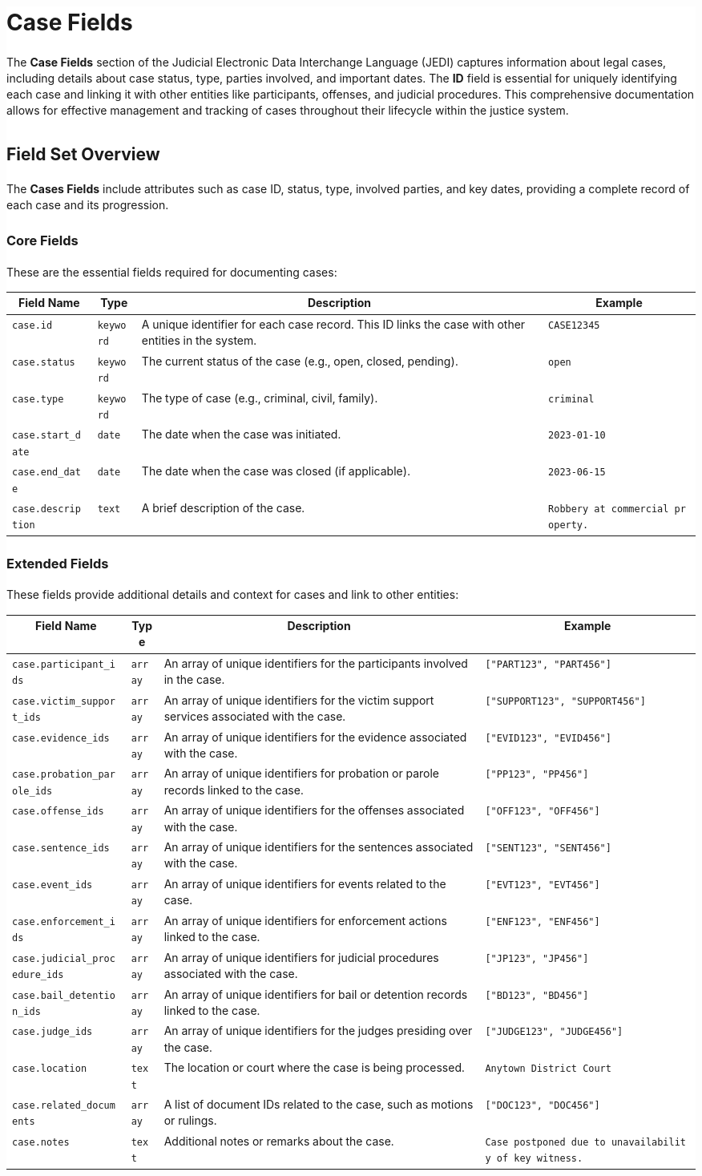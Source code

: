 # Case Fields

The **Case Fields** section of the Judicial Electronic Data Interchange Language (JEDI) captures information about legal cases, including details about case status, type, parties involved, and important dates. The **ID** field is essential for uniquely identifying each case and linking it with other entities like participants, offenses, and judicial procedures. This comprehensive documentation allows for effective management and tracking of cases throughout their lifecycle within the justice system.

## Field Set Overview

The **Cases Fields** include attributes such as case ID, status, type, involved parties, and key dates, providing a complete record of each case and its progression.

### Core Fields

These are the essential fields required for documenting cases:

| Field Name                    | Type      | Description                                                                 | Example                     |
|------------------------------|-----------|-----------------------------------------------------------------------------|-----------------------------|
| `case.id`                    | `keyword` | A unique identifier for each case record. This ID links the case with other entities in the system. | `CASE12345`                 |
| `case.status`                | `keyword` | The current status of the case (e.g., open, closed, pending).               | `open`                      |
| `case.type`                  | `keyword` | The type of case (e.g., criminal, civil, family).                           | `criminal`                  |
| `case.start_date`            | `date`    | The date when the case was initiated.                                       | `2023-01-10`                |
| `case.end_date`              | `date`    | The date when the case was closed (if applicable).                          | `2023-06-15`                |
| `case.description`           | `text`    | A brief description of the case.                                            | `Robbery at commercial property.` |

### Extended Fields

These fields provide additional details and context for cases and link to other entities:

| Field Name                    | Type      | Description                                                                 | Example                     |
|------------------------------|-----------|-----------------------------------------------------------------------------|-----------------------------|
| `case.participant_ids`       | `array`   | An array of unique identifiers for the participants involved in the case.   | `["PART123", "PART456"]`    |
| `case.victim_support_ids`    | `array`   | An array of unique identifiers for the victim support services associated with the case. | `["SUPPORT123", "SUPPORT456"]` |
| `case.evidence_ids`          | `array`   | An array of unique identifiers for the evidence associated with the case.   | `["EVID123", "EVID456"]`    |
| `case.probation_parole_ids`  | `array`   | An array of unique identifiers for probation or parole records linked to the case. | `["PP123", "PP456"]`        |
| `case.offense_ids`           | `array`   | An array of unique identifiers for the offenses associated with the case.   | `["OFF123", "OFF456"]`      |
| `case.sentence_ids`          | `array`   | An array of unique identifiers for the sentences associated with the case.  | `["SENT123", "SENT456"]`    |
| `case.event_ids`             | `array`   | An array of unique identifiers for events related to the case.              | `["EVT123", "EVT456"]`      |
| `case.enforcement_ids`       | `array`   | An array of unique identifiers for enforcement actions linked to the case.  | `["ENF123", "ENF456"]`      |
| `case.judicial_procedure_ids`| `array`   | An array of unique identifiers for judicial procedures associated with the case. | `["JP123", "JP456"]`        |
| `case.bail_detention_ids`    | `array`   | An array of unique identifiers for bail or detention records linked to the case. | `["BD123", "BD456"]`        |
| `case.judge_ids`             | `array`   | An array of unique identifiers for the judges presiding over the case.      | `["JUDGE123", "JUDGE456"]`  |
| `case.location`              | `text`    | The location or court where the case is being processed.                    | `Anytown District Court`    |
| `case.related_documents`     | `array`   | A list of document IDs related to the case, such as motions or rulings.     | `["DOC123", "DOC456"]`      |
| `case.notes`                 | `text`    | Additional notes or remarks about the case.                                 | `Case postponed due to unavailability of key witness.` |
